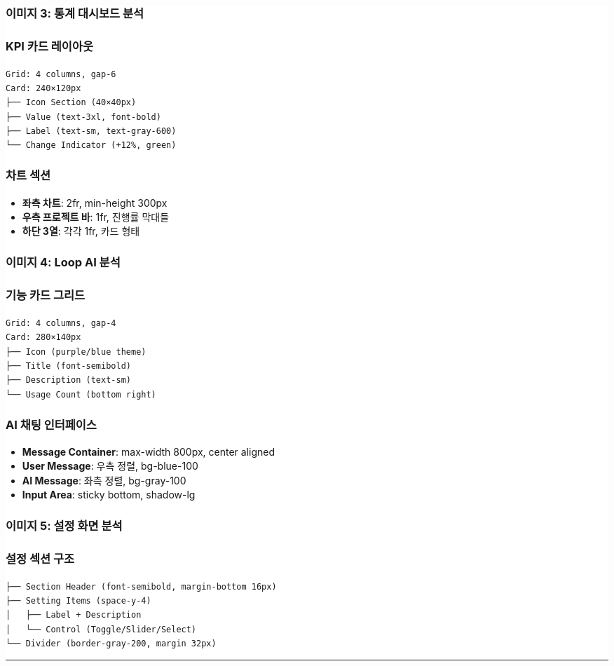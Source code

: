 ### **이미지 3: 통계 대시보드 분석**

### **KPI 카드 레이아웃**

```
Grid: 4 columns, gap-6
Card: 240×120px
├── Icon Section (40×40px)
├── Value (text-3xl, font-bold)
├── Label (text-sm, text-gray-600)
└── Change Indicator (+12%, green)

```

### **차트 섹션**

- **좌측 차트**: 2fr, min-height 300px
- **우측 프로젝트 바**: 1fr, 진행률 막대들
- **하단 3열**: 각각 1fr, 카드 형태

### **이미지 4: Loop AI 분석**

### **기능 카드 그리드**

```
Grid: 4 columns, gap-4
Card: 280×140px
├── Icon (purple/blue theme)
├── Title (font-semibold)
├── Description (text-sm)
└── Usage Count (bottom right)

```

### **AI 채팅 인터페이스**

- **Message Container**: max-width 800px, center aligned
- **User Message**: 우측 정렬, bg-blue-100
- **AI Message**: 좌측 정렬, bg-gray-100
- **Input Area**: sticky bottom, shadow-lg

### **이미지 5: 설정 화면 분석**

### **설정 섹션 구조**

```
├── Section Header (font-semibold, margin-bottom 16px)
├── Setting Items (space-y-4)
│   ├── Label + Description
│   └── Control (Toggle/Slider/Select)
└── Divider (border-gray-200, margin 32px)

```

---
